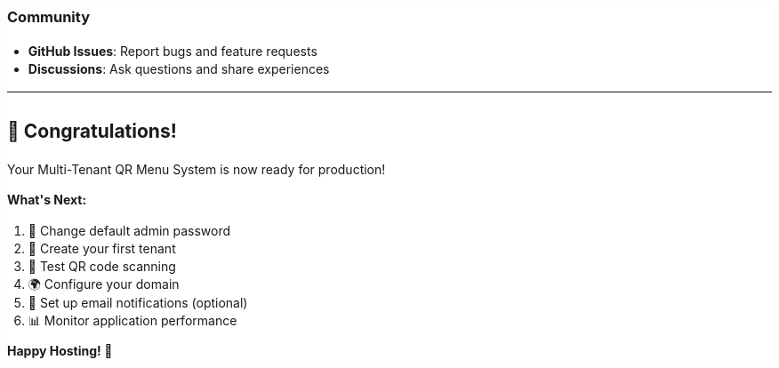 ### Community
- **GitHub Issues**: Report bugs and feature requests
- **Discussions**: Ask questions and share experiences

---

## 🎉 Congratulations!

Your Multi-Tenant QR Menu System is now ready for production! 

**What's Next:**
1. 🔐 Change default admin password
2. 🏢 Create your first tenant
3. 📱 Test QR code scanning
4. 🌍 Configure your domain
5. 📧 Set up email notifications (optional)
6. 📊 Monitor application performance

**Happy Hosting! 🚀**